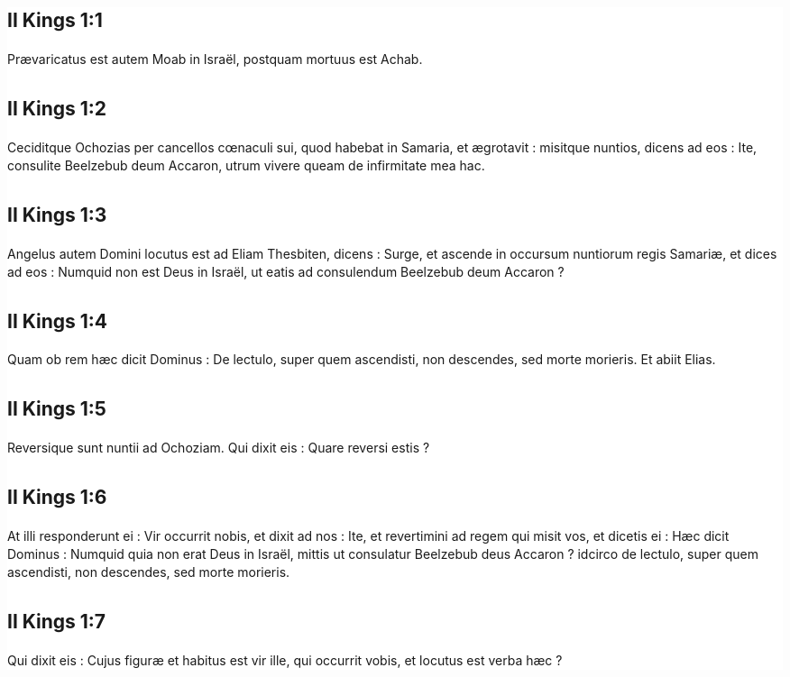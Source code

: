 <a id="org680ac2b"></a>

## II Kings 1:1

Prævaricatus est autem Moab in Israël, postquam mortuus est Achab.


<a id="org6aaed7f"></a>

## II Kings 1:2

Ceciditque Ochozias per cancellos cœnaculi sui, quod habebat in Samaria, et ægrotavit : misitque nuntios, dicens ad eos : Ite, consulite Beelzebub deum Accaron, utrum vivere queam de infirmitate mea hac.


<a id="org85c03ae"></a>

## II Kings 1:3

Angelus autem Domini locutus est ad Eliam Thesbiten, dicens : Surge, et ascende in occursum nuntiorum regis Samariæ, et dices ad eos : Numquid non est Deus in Israël, ut eatis ad consulendum Beelzebub deum Accaron ?


<a id="org63d2ca1"></a>

## II Kings 1:4

Quam ob rem hæc dicit Dominus : De lectulo, super quem ascendisti, non descendes, sed morte morieris. Et abiit Elias.


<a id="org829defd"></a>

## II Kings 1:5

Reversique sunt nuntii ad Ochoziam. Qui dixit eis : Quare reversi estis ?


<a id="org5b85396"></a>

## II Kings 1:6

At illi responderunt ei : Vir occurrit nobis, et dixit ad nos : Ite, et revertimini ad regem qui misit vos, et dicetis ei : Hæc dicit Dominus : Numquid quia non erat Deus in Israël, mittis ut consulatur Beelzebub deus Accaron ? idcirco de lectulo, super quem ascendisti, non descendes, sed morte morieris.


<a id="org69fa9b9"></a>

## II Kings 1:7

Qui dixit eis : Cujus figuræ et habitus est vir ille, qui occurrit vobis, et locutus est verba hæc ?
